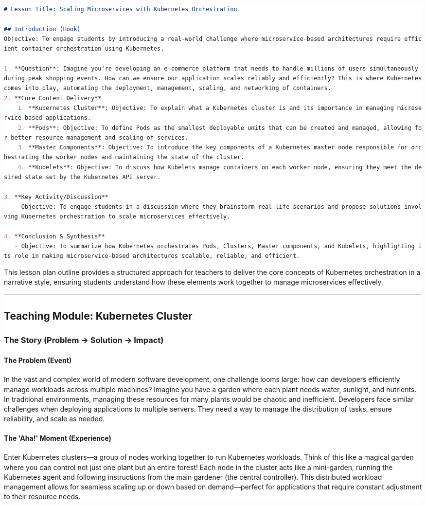 ```markdown
# Lesson Title: Scaling Microservices with Kubernetes Orchestration

## Introduction (Hook)
Objective: To engage students by introducing a real-world challenge where microservice-based architectures require efficient container orchestration using Kubernetes.

1. **Question**: Imagine you're developing an e-commerce platform that needs to handle millions of users simultaneously during peak shopping events. How can we ensure our application scales reliably and efficiently? This is where Kubernetes comes into play, automating the deployment, management, scaling, and networking of containers.
2. **Core Content Delivery**
    1. **Kubernetes Cluster**: Objective: To explain what a Kubernetes cluster is and its importance in managing microservice-based applications.
    2. **Pods**: Objective: To define Pods as the smallest deployable units that can be created and managed, allowing for better resource management and scaling of services.
    3. **Master Components**: Objective: To introduce the key components of a Kubernetes master node responsible for orchestrating the worker nodes and maintaining the state of the cluster.
    4. **Kubelets**: Objective: To discuss how Kubelets manage containers on each worker node, ensuring they meet the desired state set by the Kubernetes API server.

3. **Key Activity/Discussion**
   - Objective: To engage students in a discussion where they brainstorm real-life scenarios and propose solutions involving Kubernetes orchestration to scale microservices effectively.
   
4. **Conclusion & Synthesis**
   - Objective: To summarize how Kubernetes orchestrates Pods, Clusters, Master components, and Kubelets, highlighting its role in making microservice-based architectures scalable, reliable, and efficient.
```

This lesson plan outline provides a structured approach for teachers to deliver the core concepts of Kubernetes orchestration in a narrative style, ensuring students understand how these elements work together to manage microservices effectively.


---

## Teaching Module: Kubernetes Cluster
### The Story (Problem -> Solution -> Impact)

#### The Problem (Event)
In the vast and complex world of modern software development, one challenge looms large: how can developers efficiently manage workloads across multiple machines? Imagine you have a garden where each plant needs water, sunlight, and nutrients. In traditional environments, managing these resources for many plants would be chaotic and inefficient. Developers face similar challenges when deploying applications to multiple servers. They need a way to manage the distribution of tasks, ensure reliability, and scale as needed.

#### The 'Aha!' Moment (Experience)
Enter Kubernetes clusters—a group of nodes working together to run Kubernetes workloads. Think of this like a magical garden where you can control not just one plant but an entire forest! Each node in the cluster acts like a mini-garden, running the Kubernetes agent and following instructions from the main gardener (the central controller). This distributed workload management allows for seamless scaling up or down based on demand—perfect for applications that require constant adjustment to their resource needs.

